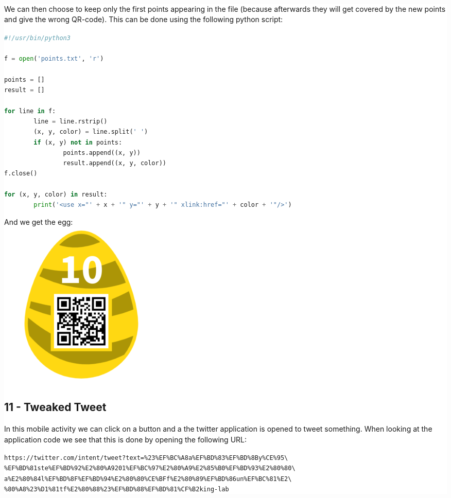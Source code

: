 We can then choose to keep only the first points appearing in the file (because afterwards they will get covered by the new points and give the wrong QR-code). This can be done using the following python script:
```python
#!/usr/bin/python3

f = open('points.txt', 'r')

points = []
result = []

for line in f:
        line = line.rstrip()
        (x, y, color) = line.split(' ')
        if (x, y) not in points:
                points.append((x, y))
                result.append((x, y, color))
f.close()

for (x, y, color) in result:
        print('<use x="' + x + '" y="' + y + '" xlink:href="' + color + '"/>')
```

And we get the egg:  
![](./10/egg10.png)


11 - Tweaked Tweet
------------------
In this mobile activity we can click on a button and a the twitter application is opened to tweet something. When looking at the application code we see that this is done by opening the following URL:
```
https://twitter.com/intent/tweet?text=%23%EF%BC%A8a%EF%BD%83%EF%BD%8By%CE%95\
%EF%BD%81ste%EF%BD%92%E2%80%A9201%EF%BC%97%E2%80%A9%E2%85%B0%EF%BD%93%E2%80%80\
a%E2%80%84l%EF%BD%8F%EF%BD%94%E2%80%80%CE%BFf%E2%80%89%EF%BD%86un%EF%BC%81%E2\
%80%A8%23%D1%81tf%E2%80%88%23%EF%BD%88%EF%BD%81%CF%B2king-lab
```
